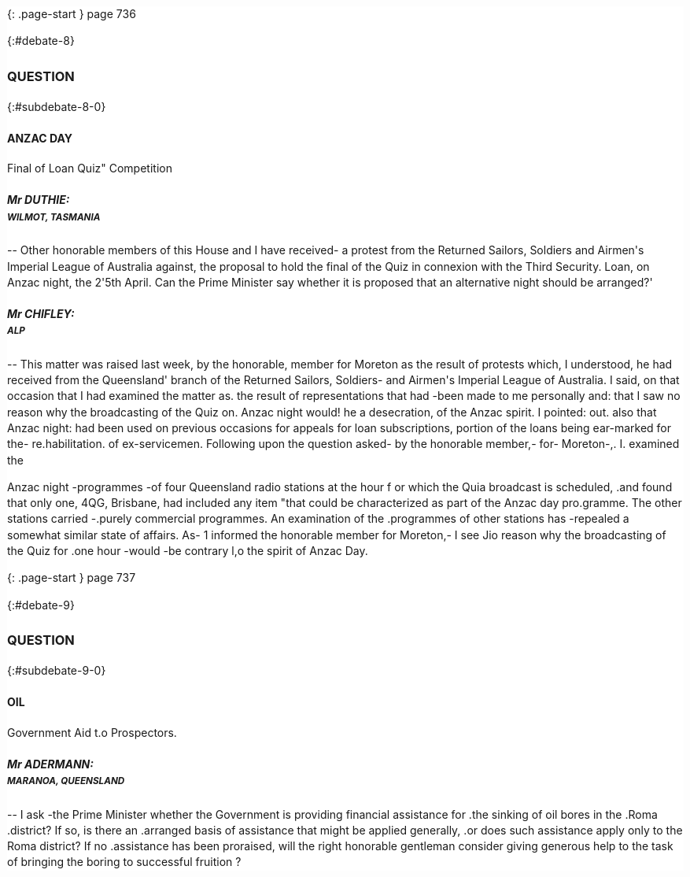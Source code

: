 {: .page-start }
page 736

{:#debate-8}
### QUESTION

{:#subdebate-8-0}
#### ANZAC DAY

Final of Loan Quiz" Competition

##### Mr DUTHIE:<br><small class="text-muted">WILMOT, TASMANIA</small>

-- Other honorable members of this House and I have received- a protest from the Returned Sailors, Soldiers and Airmen's Imperial League of Australia against, the proposal to hold the final of  the  Quiz in connexion with the Third Security. Loan, on Anzac night, the 2'5th April. Can the Prime Minister say whether it is proposed that an alternative night should be arranged?' 

##### Mr CHIFLEY:<br><small class="text-muted">ALP</small>

-- This matter was raised last week, by the honorable, member for Moreton as the result of protests which, I understood, he had received from the Queensland' branch of the Returned Sailors, Soldiers- and Airmen's Imperial League of Australia. I said, on that occasion that I had examined the matter as. the result of representations that had -been made to me personally and: that I saw no reason why the broadcasting of the Quiz on. Anzac night would! he a desecration, of the Anzac spirit. I pointed: out. also that Anzac night: had been used on previous occasions for appeals for loan subscriptions, portion of the loans being ear-marked for the- re.habilitation. of ex-servicemen. Following upon the question asked- by the honorable member,- for- Moreton-,. I. examined the 

Anzac night -programmes -of four Queensland radio stations at the hour f or which the Quia broadcast is scheduled, .and found that only one, 4QG, Brisbane, had included any item "that  could  be  characterized  as part of the Anzac day pro.gramme. The other stations carried -.purely commercial programmes. An examination of the .programmes of other stations has -repealed a somewhat similar state of affairs. As- 1 informed the honorable member for Moreton,- I see Jio reason why the broadcasting of the Quiz for .one hour -would -be contrary l,o the spirit of Anzac Day. 

{: .page-start }
page 737

{:#debate-9}
### QUESTION

{:#subdebate-9-0}
#### OIL

Government Aid t.o Prospectors. 

##### Mr ADERMANN:<br><small class="text-muted">MARANOA, QUEENSLAND</small>

-- I ask -the Prime Minister whether the Government is providing financial assistance for .the sinking of oil bores in the .Roma .district? If so, is there an .arranged basis of assistance that might be applied generally, .or does such assistance apply only to the Roma district? If no .assistance has been proraised, will the right honorable gentleman consider giving generous help to the task of bringing the boring to successful fruition ? 
